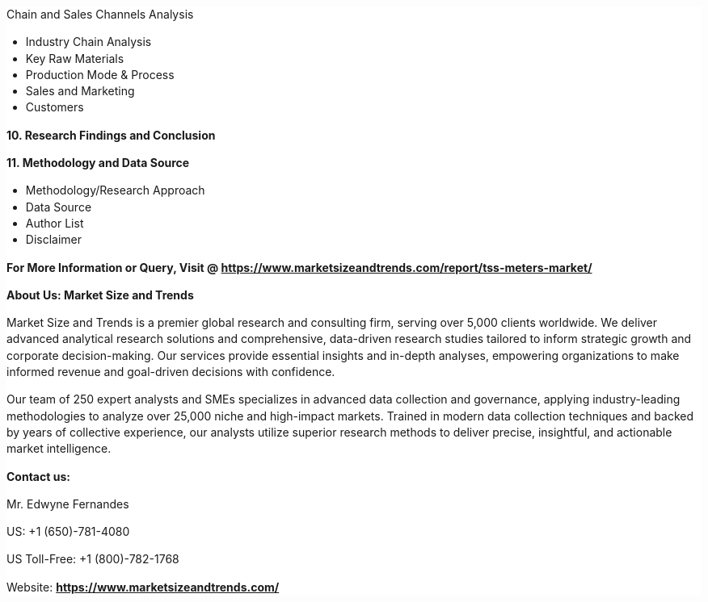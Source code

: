 Chain and Sales Channels Analysis</strong></p><ul><li>Industry Chain Analysis</li><li>Key Raw Materials</li><li>Production Mode &amp; Process</li><li>Sales and Marketing</li><li>Customers</li></ul><p><strong>10. Research Findings and Conclusion</strong></p><p><strong>11. Methodology and Data Source</strong></p><ul><li>Methodology/Research Approach</li><li>Data Source</li><li>Author List</li><li>Disclaimer</li></ul></p><p><strong>For More Information or Query, Visit @ <a href="https://www.marketsizeandtrends.com/report/tss-meters-market/">https://www.marketsizeandtrends.com/report/tss-meters-market/</a></strong></p><p><strong>About Us: Market Size and Trends</strong></p><p>Market Size and Trends is a premier global research and consulting firm, serving over 5,000 clients worldwide. We deliver advanced analytical research solutions and comprehensive, data-driven research studies tailored to inform strategic growth and corporate decision-making. Our services provide essential insights and in-depth analyses, empowering organizations to make informed revenue and goal-driven decisions with confidence.</p><p>Our team of 250 expert analysts and SMEs specializes in advanced data collection and governance, applying industry-leading methodologies to analyze over 25,000 niche and high-impact markets. Trained in modern data collection techniques and backed by years of collective experience, our analysts utilize superior research methods to deliver precise, insightful, and actionable market intelligence.</p><p><strong>Contact us:</strong></p><p>Mr. Edwyne Fernandes</p><p>US: +1 (650)-781-4080</p><p>US Toll-Free: +1 (800)-782-1768</p><p>Website: <strong><a href="https://www.marketsizeandtrends.com/">https://www.marketsizeandtrends.com/</a></strong></p>
